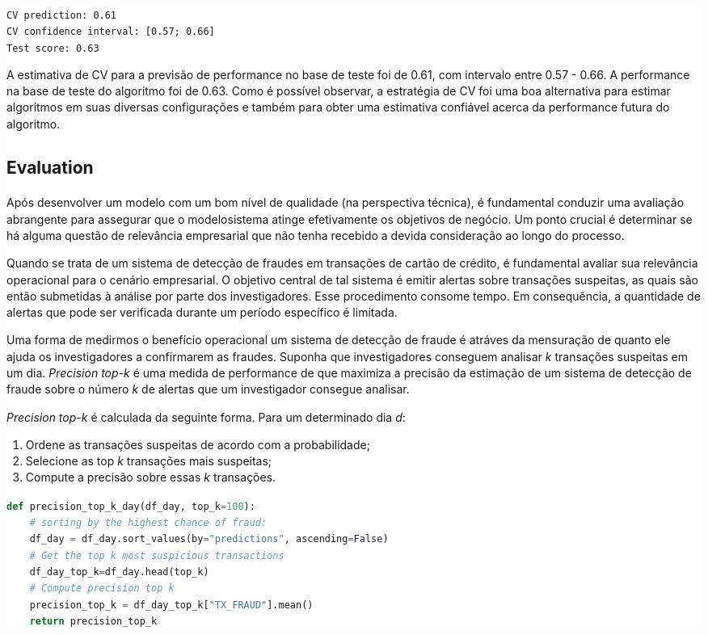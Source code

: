     CV prediction: 0.61
    CV confidence interval: [0.57; 0.66]
    Test score: 0.63

A estimativa de CV para a previsão de performance no base de teste foi
de 0.61, com intervalo entre 0.57 - 0.66. A performance na base de teste
do algoritmo foi de 0.63. Como é possível observar, a estratégia de CV
foi uma boa alternativa para estimar algoritmos em suas diversas
configurações e também para obter uma estimativa confiável acerca da
performance futura do algoritmo.

## Evaluation <a name="evaluation"></a>

Após desenvolver um modelo com um bom nível de qualidade (na perspectiva
técnica), é fundamental conduzir uma avaliação abrangente para assegurar
que o modelosistema atinge efetivamente os objetivos de negócio. Um
ponto crucial é determinar se há alguma questão de relevância
empresarial que não tenha recebido a devida consideração ao longo do
processo.

Quando se trata de um sistema de detecção de fraudes em transações de
cartão de crédito, é fundamental avaliar sua relevância operacional para
o cenário empresarial. O objetivo central de tal sistema é emitir
alertas sobre transações suspeitas, as quais são então submetidas à
análise por parte dos investigadores. Esse procedimento consome tempo.
Em consequência, a quantidade de alertas que pode ser verificada durante
um período específico é limitada.

Uma forma de medirmos o benefício operacional um sistema de detecção de
fraude é atráves da mensuração de quanto ele ajuda os investigadores a
confirmarem as fraudes. Suponha que investigadores conseguem analisar
*k* transações suspeitas em um dia. *Precision top-k* é uma medida de
performance de que maximiza a precisão da estimação de um sistema de
detecção de fraude sobre o número *k* de alertas que um investigador
consegue analisar.

*Precision top-k* é calculada da seguinte forma. Para um determinado dia
*d*:

1.  Ordene as transações suspeitas de acordo com a probabilidade;
2.  Selecione as top *k* transações mais suspeitas;
3.  Compute a precisão sobre essas *k* transações.

``` python
def precision_top_k_day(df_day, top_k=100):
    # sorting by the highest chance of fraud:
    df_day = df_day.sort_values(by="predictions", ascending=False)
    # Get the top k most suspicious transactions
    df_day_top_k=df_day.head(top_k)
    # Compute precision top k
    precision_top_k = df_day_top_k["TX_FRAUD"].mean()
    return precision_top_k
```


[^1]: Para a replicação dos dados simulados, há um script chamado
[^2]: As variáveis `TX_TIME_SECONDS`, `TX_TIME_DAYS` são variáveis